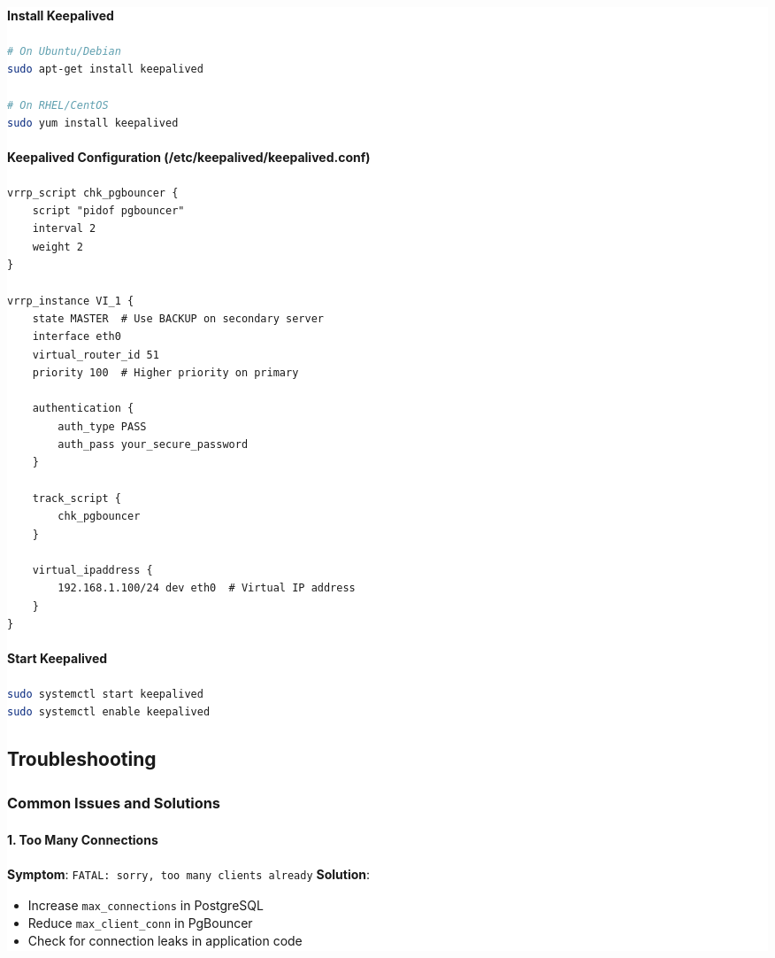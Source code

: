 #### Install Keepalived
```bash
# On Ubuntu/Debian
sudo apt-get install keepalived

# On RHEL/CentOS
sudo yum install keepalived
```

#### Keepalived Configuration (/etc/keepalived/keepalived.conf)
```
vrrp_script chk_pgbouncer {
    script "pidof pgbouncer"
    interval 2
    weight 2
}

vrrp_instance VI_1 {
    state MASTER  # Use BACKUP on secondary server
    interface eth0
    virtual_router_id 51
    priority 100  # Higher priority on primary
    
    authentication {
        auth_type PASS
        auth_pass your_secure_password
    }
    
    track_script {
        chk_pgbouncer
    }
    
    virtual_ipaddress {
        192.168.1.100/24 dev eth0  # Virtual IP address
    }
}
```

#### Start Keepalived
```bash
sudo systemctl start keepalived
sudo systemctl enable keepalived
```

## Troubleshooting

### Common Issues and Solutions

#### 1. Too Many Connections
**Symptom**: `FATAL: sorry, too many clients already`
**Solution**:
- Increase `max_connections` in PostgreSQL
- Reduce `max_client_conn` in PgBouncer
- Check for connection leaks in application code
